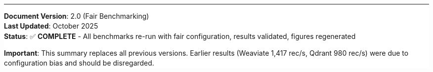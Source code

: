 ```
```

---

**Document Version**: 2.0 (Fair Benchmarking)  
**Last Updated**: October 2025  
**Status**: ✅ **COMPLETE** - All benchmarks re-run with fair configuration, results validated, figures regenerated

**Important**: This summary replaces all previous versions. Earlier results (Weaviate 1,417 rec/s, Qdrant 980 rec/s) were due to configuration bias and should be disregarded.
